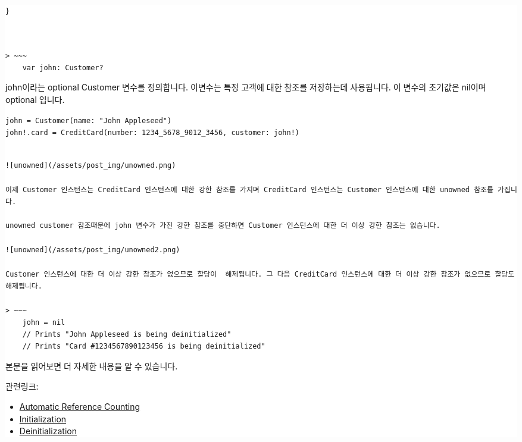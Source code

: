     }
~~~


> ~~~
    var john: Customer?
~~~

john이라는 optional Customer 변수를 정의합니다. 이변수는 특정 고객에 대한 참조를 저장하는데 사용됩니다. 이 변수의 초기값은 nil이며 optional 입니다.

> ~~~
    john = Customer(name: "John Appleseed")
    john!.card = CreditCard(number: 1234_5678_9012_3456, customer: john!)
~~~

![unowned](/assets/post_img/unowned.png)

이제 Customer 인스턴스는 CreditCard 인스턴스에 대한 강한 참조를 가지며 CreditCard 인스턴스는 Customer 인스턴스에 대한 unowned 참조를 가집니다.

unowned customer 참조때문에 john 변수가 가진 강한 참조를 중단하면 Customer 인스턴스에 대한 더 이상 강한 참조는 없습니다.

![unowned](/assets/post_img/unowned2.png)

Customer 인스턴스에 대한 더 이상 강한 참조가 없으므로 할당이  해제됩니다. 그 다음 CreditCard 인스턴스에 대한 더 이상 강한 참조가 없으므로 할당도 해제됩니다.

> ~~~
    john = nil
    // Prints "John Appleseed is being deinitialized"
    // Prints "Card #1234567890123456 is being deinitialized"
~~~

본문을 읽어보면 더 자세한 내용을 알 수 있습니다.

관련링크: 
- [Automatic Reference Counting](https://developer.apple.com/library/content/documentation/Swift/Conceptual/Swift_Programming_Language/AutomaticReferenceCounting.html)
- [Initialization](https://developer.apple.com/library/content/documentation/Swift/Conceptual/Swift_Programming_Language/Initialization.html)
- [Deinitialization](https://developer.apple.com/library/content/documentation/Swift/Conceptual/Swift_Programming_Language/Deinitialization.html)

